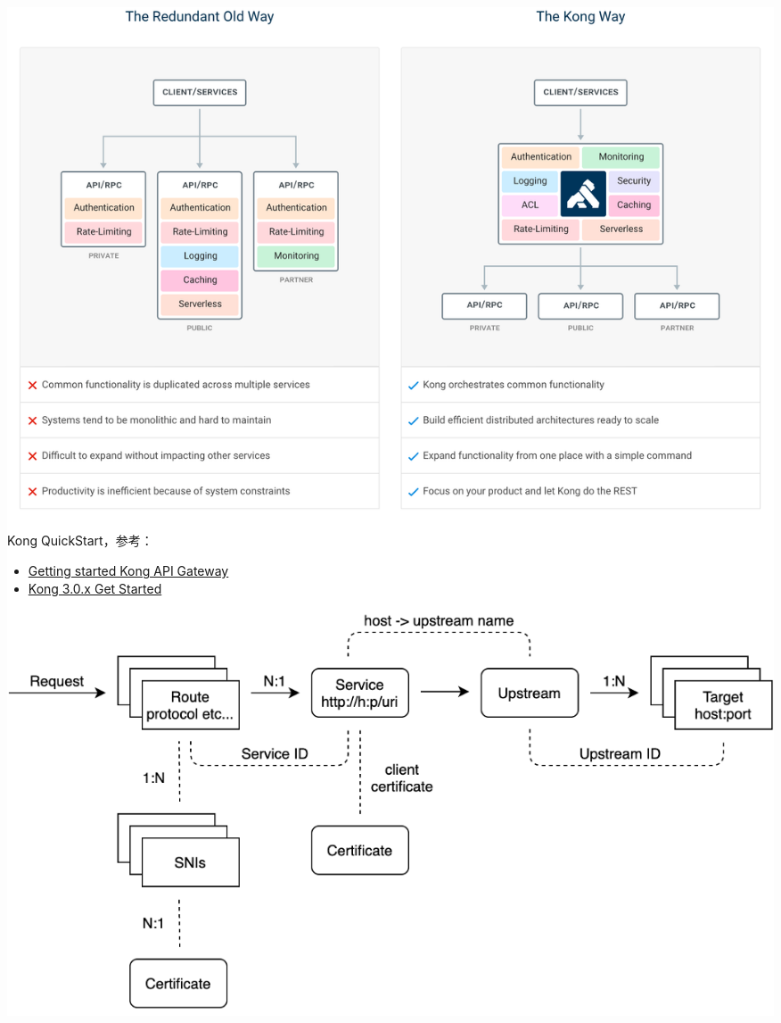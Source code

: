 ![](/image/microservice-apigateway-kong.png)

Kong QuickStart，参考：

- [Getting started Kong API Gateway](https://www.popularowl.com/api-first/kong-api-gateway-getting-started/)
- [Kong 3.0.x Get Started](https://docs.konghq.com/gateway/3.0.x/get-started/)

![](/image/kong-concepts.png)
